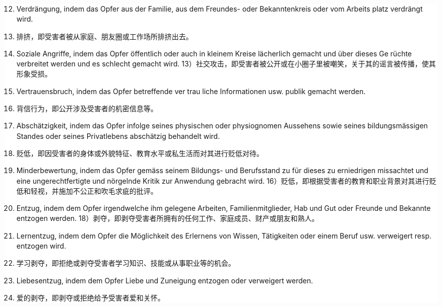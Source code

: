 12) Verdrängung, indem das Opfer aus der Familie, aus dem Freundes- oder Bekanntenkreis oder vom Arbeits platz verdrängt wird.
12) 排挤，即受害者被从家庭、朋友圈或工作场所排挤出去。

13) Soziale Angriffe, indem das Opfer öffentlich oder auch in kleinem Kreise lächerlich gemacht und über dieses Ge rüchte verbreitet werden und es schlecht gemacht wird.
13）社交攻击，即受害者被公开或在小圈子里被嘲笑，关于其的谣言被传播，使其形象受损。

14) Vertrauensbruch, indem das Opfer betreffende ver trau liche Informationen usw. publik gemacht werden.
14) 背信行为，即公开涉及受害者的机密信息等。

15) Abschätzigkeit, indem das Opfer infolge seines physischen oder physiognomen Aussehens sowie seines bildungsmässigen Standes oder seines Privatlebens abschätzig behandelt wird.
15) 贬低，即因受害者的身体或外貌特征、教育水平或私生活而对其进行贬低对待。

16) Minderbewertung, indem das Opfer gemäss seinem Bildungs- und Berufsstand zu für dieses zu erniedrigen missachtet und eine ungerechtfertigte und nörgelnde Kritik zur Anwendung gebracht wird.
16）贬低，即根据受害者的教育和职业背景对其进行贬低和轻视，并施加不公正和吹毛求疵的批评。

18) Entzug, indem dem Opfer irgendwelche ihm gelegene Arbeiten, Familienmitglieder, Hab und Gut oder Freunde und Bekannte entzogen werden.
18）剥夺，即剥夺受害者所拥有的任何工作、家庭成员、财产或朋友和熟人。

19) Lernentzug, indem dem Opfer die Möglichkeit des Erlernens von Wissen, Tätigkeiten oder einem Beruf usw. verweigert resp. entzogen wird.
19) 学习剥夺，即拒绝或剥夺受害者学习知识、技能或从事职业等的机会。

20) Liebesentzug, indem dem Opfer Liebe und Zuneigung entzogen oder verweigert werden.
20) 爱的剥夺，即剥夺或拒绝给予受害者爱和关怀。

